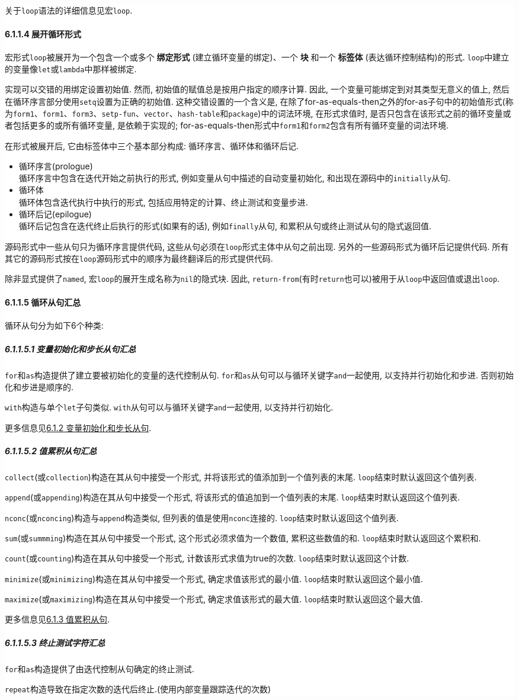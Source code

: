 关于`loop`语法的详细信息见宏`loop`.

#### 6.1.1.4 展开循环形式

宏形式`loop`被展开为一个包含一个或多个 **绑定形式** (建立循环变量的绑定)、一个 **块** 和一个 **标签体** (表达循环控制结构)的形式. `loop`中建立的变量像`let`或`lambda`中那样被绑定.

实现可以交错的用绑定设置初始值. 然而, 初始值的赋值总是按用户指定的顺序计算. 因此, 一个变量可能绑定到对其类型无意义的值上, 然后在循环序言部分使用`setq`设置为正确的初始值.
这种交错设置的一个含义是, 在除了for-as-equals-then之外的for-as子句中的初始值形式(称为`form1`、`form1`、`form3`、`setp-fun`、`vector`、`hash-table`和`package`)中的词法环境, 在形式求值时, 是否只包含在该形式之前的循环变量或者包括更多的或所有循环变量, 是依赖于实现的; for-as-equals-then形式中`form1`和`form2`包含有所有循环变量的词法环境.

在形式被展开后, 它由标签体中三个基本部分构成: 循环序言、循环体和循环后记.

* 循环序言(prologue)<br>
循环序言中包含在迭代开始之前执行的形式, 例如变量从句中描述的自动变量初始化, 和出现在源码中的`initially`从句.
* 循环体<br>
循环体包含迭代执行中执行的形式, 包括应用特定的计算、终止测试和变量步进.
* 循环后记(epilogue)<br>
循环后记包含在迭代终止后执行的形式(如果有的话), 例如`finally`从句, 和累积从句或终止测试从句的隐式返回值.

源码形式中一些从句只为循环序言提供代码, 这些从句必须在`loop`形式主体中从句之前出现. 另外的一些源码形式为循环后记提供代码.
所有其它的源码形式按在`loop`源码形式中的顺序为最终翻译后的形式提供代码.

除非显式提供了`named`, 宏`loop`的展开生成名称为`nil`的隐式块. 因此, `return-from`(有时`return`也可以)被用于从`loop`中返回值或退出`loop`.

#### 6.1.1.5 循环从句汇总

循环从句分为如下6个种类:

##### 6.1.1.5.1 变量初始化和步长从句汇总

`for`和`as`构造提供了建立要被初始化的变量的迭代控制从句. `for`和`as`从句可以与循环关键字`and`一起使用, 以支持并行初始化和步进. 否则初始化和步进是顺序的.

`with`构造与单个`let`子句类似. `with`从句可以与循环关键字`and`一起使用, 以支持并行初始化.

更多信息见[6.1.2 变量初始化和步长从句](#6.1.2).

##### 6.1.1.5.2 值累积从句汇总

`collect`(或`collection`)构造在其从句中接受一个形式, 并将该形式的值添加到一个值列表的末尾. `loop`结束时默认返回这个值列表.

`append`(或`appending`)构造在其从句中接受一个形式, 将该形式的值追加到一个值列表的末尾. `loop`结束时默认返回这个值列表.

`nconc`(或`nconcing`)构造与`append`构造类似, 但列表的值是使用`nconc`连接的. `loop`结束时默认返回这个值列表.

`sum`(或`summming`)构造在其从句中接受一个形式, 这个形式必须求值为一个数值, 累积这些数值的和. `loop`结束时默认返回这个累积和.

`count`(或`counting`)构造在其从句中接受一个形式, 计数该形式求值为true的次数. `loop`结束时默认返回这个计数.

`minimize`(或`minimizing`)构造在其从句中接受一个形式, 确定求值该形式的最小值. `loop`结束时默认返回这个最小值.

`maximize`(或`maximizing`)构造在其从句中接受一个形式, 确定求值该形式的最大值. `loop`结束时默认返回这个最大值.

更多信息见[6.1.3 值累积从句](#6.1.3).

##### 6.1.1.5.3 终止测试字符汇总

`for`和`as`构造提供了由迭代控制从句确定的终止测试.

`repeat`构造导致在指定次数的迭代后终止.(使用内部变量跟踪迭代的次数)
